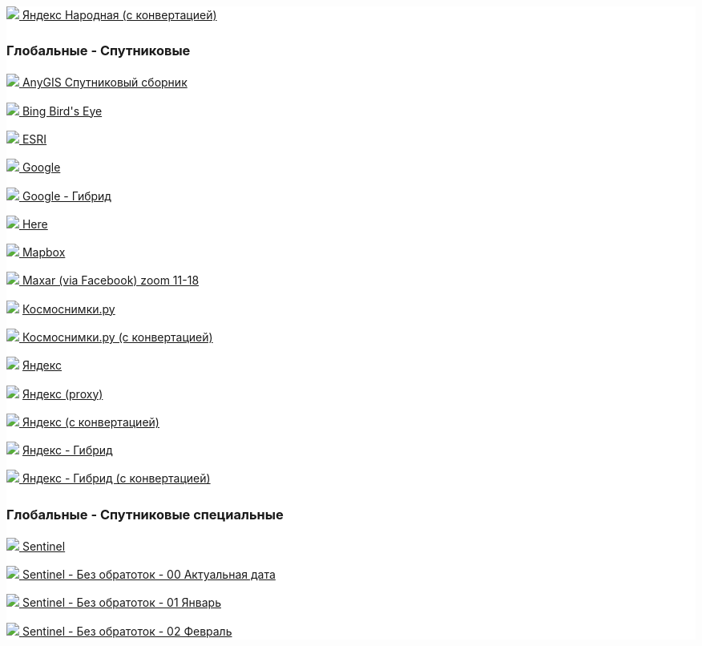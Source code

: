 <a href="https://anygis.ru/api/v1/preview/Yandex_narod" target="_blank" title="Предпросмотр карты" > <img src="https://anygis.ru/Web/Img/eye.png" /> </a>  [Яндекс Народная (с конвертацией)](https://github.com/nnngrach/AnyGIS_maps/blob/master/Desktop/_ru/Global-City-Yandex_narodnaya_converted.txt "Скачать эту карту")



### Глобальные - Спутниковые
<a href="https://anygis.ru/api/v1/preview/Combo_All_Satellites" target="_blank" title="Предпросмотр карты" > <img src="https://anygis.ru/Web/Img/eye.png" /> </a>  [AnyGIS Спутниковый сборник](https://github.com/nnngrach/AnyGIS_maps/blob/master/Desktop/_ru/Global-Satellites-All.txt "Скачать эту карту")

<a href="https://anygis.ru/api/v1/preview/Bing_sat_for_guru" target="_blank" title="Предпросмотр карты" > <img src="https://anygis.ru/Web/Img/eye.png" /> </a>  [Bing Bird's Eye](https://github.com/nnngrach/AnyGIS_maps/blob/master/Desktop/_ru/Global-Satellites-Bing_birds_eye.txt "Скачать эту карту")

<a href="https://anygis.ru/api/v1/preview/Ersi_Satellite" target="_blank" title="Предпросмотр карты" > <img src="https://anygis.ru/Web/Img/eye.png" /> </a>  [ESRI](https://github.com/nnngrach/AnyGIS_maps/blob/master/Desktop/_ru/Global-Satellites-ESRI_Imagenary.txt "Скачать эту карту")

<a href="https://anygis.ru/api/v1/preview/Google_Sat_clean_SD_only" target="_blank" title="Предпросмотр карты" > <img src="https://anygis.ru/Web/Img/eye.png" /> </a>  [Google](https://github.com/nnngrach/AnyGIS_maps/blob/master/Desktop/_ru/Global-Satellites-Google.txt "Скачать эту карту")

<a href="https://anygis.ru/api/v1/preview/Google_Sat_RU_SD" target="_blank" title="Предпросмотр карты" > <img src="https://anygis.ru/Web/Img/eye.png" /> </a>  [Google - Гибрид](https://github.com/nnngrach/AnyGIS_maps/blob/master/Desktop/_ru/Global-Satellites-Google_with_labels_ru.txt "Скачать эту карту")

<a href="https://anygis.ru/api/v1/preview/Here_sat" target="_blank" title="Предпросмотр карты" > <img src="https://anygis.ru/Web/Img/eye.png" /> </a>  [Here](https://github.com/nnngrach/AnyGIS_maps/blob/master/Desktop/_ru/Global-Satellites-Here.txt "Скачать эту карту")

<a href="https://anygis.ru/api/v1/preview/Mapbox_Sat" target="_blank" title="Предпросмотр карты" > <img src="https://anygis.ru/Web/Img/eye.png" /> </a>  [Mapbox](https://github.com/nnngrach/AnyGIS_maps/blob/master/Desktop/_ru/Global-Satellites-Mapbox.txt "Скачать эту карту")

<a href="https://anygis.ru/api/v1/preview/Maxar_Facebook" target="_blank" title="Предпросмотр карты" > <img src="https://anygis.ru/Web/Img/eye.png" /> </a>  [Maxar (via Facebook) zoom 11-18](https://github.com/nnngrach/AnyGIS_maps/blob/master/Desktop/_ru/Global-Satellites-Maxar_Facebook_Imagery.txt "Скачать эту карту")

![](https://anygis.ru/Web/Img/eyeNo.png)  [Космоснимки.ру](https://github.com/nnngrach/AnyGIS_maps/blob/master/Desktop/_ru/Global-Satellites-Kosmosnimki.txt "Скачать эту карту")

<a href="https://anygis.ru/api/v1/preview/Kosmosnimki" target="_blank" title="Предпросмотр карты" > <img src="https://anygis.ru/Web/Img/eye.png" /> </a>  [Космоснимки.ру (с конвертацией)](https://github.com/nnngrach/AnyGIS_maps/blob/master/Desktop/_ru/Global-Satellites-Kosmosnimki_converted.txt "Скачать эту карту")

![](https://anygis.ru/Web/Img/eyeNo.png)  [Яндекс](https://github.com/nnngrach/AnyGIS_maps/blob/master/Desktop/_ru/Global-Satellites-Yandex.txt "Скачать эту карту")

![](https://anygis.ru/Web/Img/eyeNo.png)  [Яндекс (proxy)](https://github.com/nnngrach/AnyGIS_maps/blob/master/Desktop/_ru/Global-Satellites-Yandex_proxy.txt "Скачать эту карту")

<a href="https://anygis.ru/api/v1/preview/Yandex_sat_clean" target="_blank" title="Предпросмотр карты" > <img src="https://anygis.ru/Web/Img/eye.png" /> </a>  [Яндекс (с конвертацией)](https://github.com/nnngrach/AnyGIS_maps/blob/master/Desktop/_ru/Global-Satellites-Yandex_converted.txt "Скачать эту карту")

![](https://anygis.ru/Web/Img/eyeNo.png)  [Яндекс - Гибрид](https://github.com/nnngrach/AnyGIS_maps/blob/master/Desktop/_ru/Global-Satellites-Yandex_with_labels.txt "Скачать эту карту")

<a href="https://anygis.ru/api/v1/preview/Yandex_sat_hybrid" target="_blank" title="Предпросмотр карты" > <img src="https://anygis.ru/Web/Img/eye.png" /> </a>  [Яндекс - Гибрид (с конвертацией)](https://github.com/nnngrach/AnyGIS_maps/blob/master/Desktop/_ru/Global-Satellites-Yandex_with_labels_converted.txt "Скачать эту карту")



### Глобальные - Спутниковые специальные
<a href="https://anygis.ru/api/v1/preview/Sentinel" target="_blank" title="Предпросмотр карты" > <img src="https://anygis.ru/Web/Img/eye.png" /> </a>  [Sentinel](https://github.com/nnngrach/AnyGIS_maps/blob/master/Desktop/_ru/Global-Satellites_Special-Sentinel.txt "Скачать эту карту")

<a href="https://anygis.ru/api/v1/preview/Sentinel_True_color" target="_blank" title="Предпросмотр карты" > <img src="https://anygis.ru/Web/Img/eye.png" /> </a>  [Sentinel - Без обратоток - 00 Актуальная дата](https://github.com/nnngrach/AnyGIS_maps/blob/master/Desktop/_ru/Global-Satellites_Special-Sentinel_True_color.txt "Скачать эту карту")

<a href="https://anygis.ru/api/v1/preview/Sentinel_True_color_January" target="_blank" title="Предпросмотр карты" > <img src="https://anygis.ru/Web/Img/eye.png" /> </a>  [Sentinel - Без обратоток - 01 Январь](https://github.com/nnngrach/AnyGIS_maps/blob/master/Desktop/_ru/Global-Satellites_Special-Sentinel_True_color_January.txt "Скачать эту карту")

<a href="https://anygis.ru/api/v1/preview/Sentinel_True_color_February" target="_blank" title="Предпросмотр карты" > <img src="https://anygis.ru/Web/Img/eye.png" /> </a>  [Sentinel - Без обратоток - 02 Февраль](https://github.com/nnngrach/AnyGIS_maps/blob/master/Desktop/_ru/Global-Satellites_Special-Sentinel_True_color_February.txt "Скачать эту карту")
